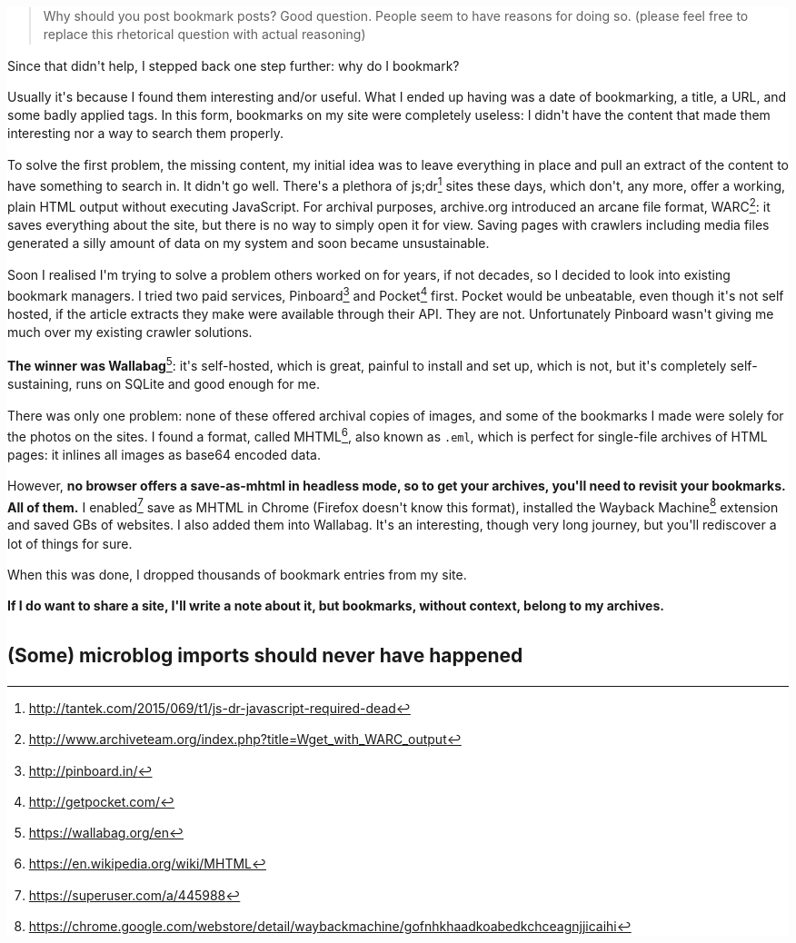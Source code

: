 > Why should you post bookmark posts? Good question. People seem to have
> reasons for doing so. (please feel free to replace this rhetorical
> question with actual reasoning)

Since that didn't help, I stepped back one step further: why do I
bookmark?

Usually it's because I found them interesting and/or useful. What I
ended up having was a date of bookmarking, a title, a URL, and some
badly applied tags. In this form, bookmarks on my site were completely
useless: I didn't have the content that made them interesting nor a way
to search them properly.

To solve the first problem, the missing content, my initial idea was to
leave everything in place and pull an extract of the content to have
something to search in. It didn't go well. There's a plethora of
js;dr[^6] sites these days, which don't, any more, offer a working,
plain HTML output without executing JavaScript. For archival purposes,
archive.org introduced an arcane file format, WARC[^7]: it saves
everything about the site, but there is no way to simply open it for
view. Saving pages with crawlers including media files generated a silly
amount of data on my system and soon became unsustainable.

Soon I realised I'm trying to solve a problem others worked on for
years, if not decades, so I decided to look into existing bookmark
managers. I tried two paid services, Pinboard[^8] and Pocket[^9] first.
Pocket would be unbeatable, even though it's not self hosted, if the
article extracts they make were available through their API. They are
not. Unfortunately Pinboard wasn't giving me much over my existing
crawler solutions.

**The winner was Wallabag**[^10]: it's self-hosted, which is great,
painful to install and set up, which is not, but it's completely
self-sustaining, runs on SQLite and good enough for me.

There was only one problem: none of these offered archival copies of
images, and some of the bookmarks I made were solely for the photos on
the sites. I found a format, called MHTML[^11], also known as `.eml`,
which is perfect for single-file archives of HTML pages: it inlines all
images as base64 encoded data.

However, **no browser offers a save-as-mhtml in headless mode, so to get
your archives, you'll need to revisit your bookmarks. All of them.** I
enabled[^12] save as MHTML in Chrome (Firefox doesn't know this format),
installed the Wayback Machine[^13] extension and saved GBs of websites.
I also added them into Wallabag. It's an interesting, though very long
journey, but you'll rediscover a lot of things for sure.

When this was done, I dropped thousands of bookmark entries from my
site.

**If I do want to share a site, I'll write a note about it, but
bookmarks, without context, belong to my archives.**

## (Some) microblog imports should never have happened


[^1]: <https://stackingthebricks.com/how-blogs-broke-the-web/>
[^2]: <https://indieweb.org/>
[^3]: <https://petermolnar.net/indieweb-decentralize-web-centralizing-ourselves/>
[^4]: <https://petermolnar.net/personal-website-as-archiving-vault/>
[^5]: <https://indieweb.org/bookmark>
[^6]: <http://tantek.com/2015/069/t1/js-dr-javascript-required-dead>
[^7]: <http://www.archiveteam.org/index.php?title=Wget_with_WARC_output>
[^8]: <http://pinboard.in/>
[^9]: <http://getpocket.com/>
[^10]: <https://wallabag.org/en>
[^11]: <https://en.wikipedia.org/wiki/MHTML>
[^12]: <https://superuser.com/a/445988>
[^13]: <https://chrome.google.com/webstore/detail/waybackmachine/gofnhkhaadkoabedkchceagnjjicaihi>
[^14]: <https://qz.com/878790/a-lawyer-rewrote-instagrams-terms-of-service-for-kids-now-you-can-understand-all-of-the-private-data-you-and-your-teen-are-giving-up-to-social-media/>
[^15]: <https://webmention.net/draft/#sending-webmentions-for-deleted-posts>
[^16]: <http://cweiske.de/tagebuch/exif-url.htm>
[^17]: <http://time.com/4336/a-simple-guide-to-twitter-favs/>